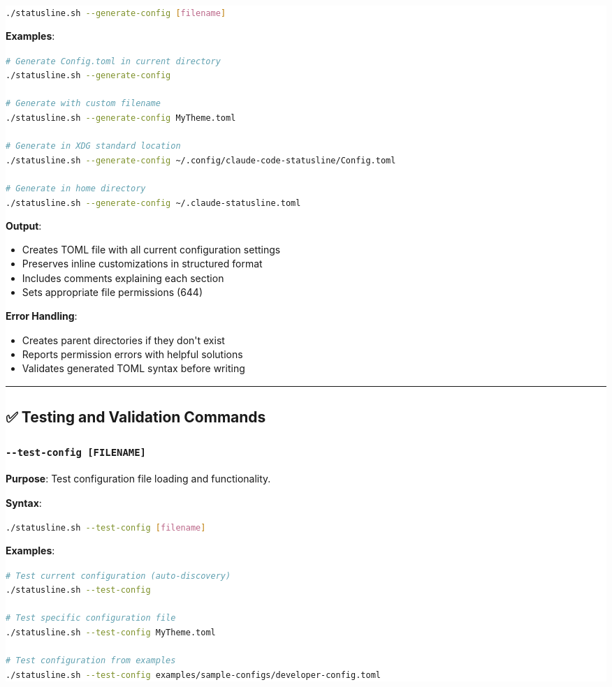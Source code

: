 ```bash
./statusline.sh --generate-config [filename]
```

**Examples**:

```bash
# Generate Config.toml in current directory
./statusline.sh --generate-config

# Generate with custom filename
./statusline.sh --generate-config MyTheme.toml

# Generate in XDG standard location
./statusline.sh --generate-config ~/.config/claude-code-statusline/Config.toml

# Generate in home directory
./statusline.sh --generate-config ~/.claude-statusline.toml
```

**Output**:

- Creates TOML file with all current configuration settings
- Preserves inline customizations in structured format
- Includes comments explaining each section
- Sets appropriate file permissions (644)

**Error Handling**:

- Creates parent directories if they don't exist
- Reports permission errors with helpful solutions
- Validates generated TOML syntax before writing

---

## ✅ **Testing and Validation Commands**

### `--test-config [FILENAME]`

**Purpose**: Test configuration file loading and functionality.

**Syntax**:

```bash
./statusline.sh --test-config [filename]
```

**Examples**:

```bash
# Test current configuration (auto-discovery)
./statusline.sh --test-config

# Test specific configuration file
./statusline.sh --test-config MyTheme.toml

# Test configuration from examples
./statusline.sh --test-config examples/sample-configs/developer-config.toml
```
